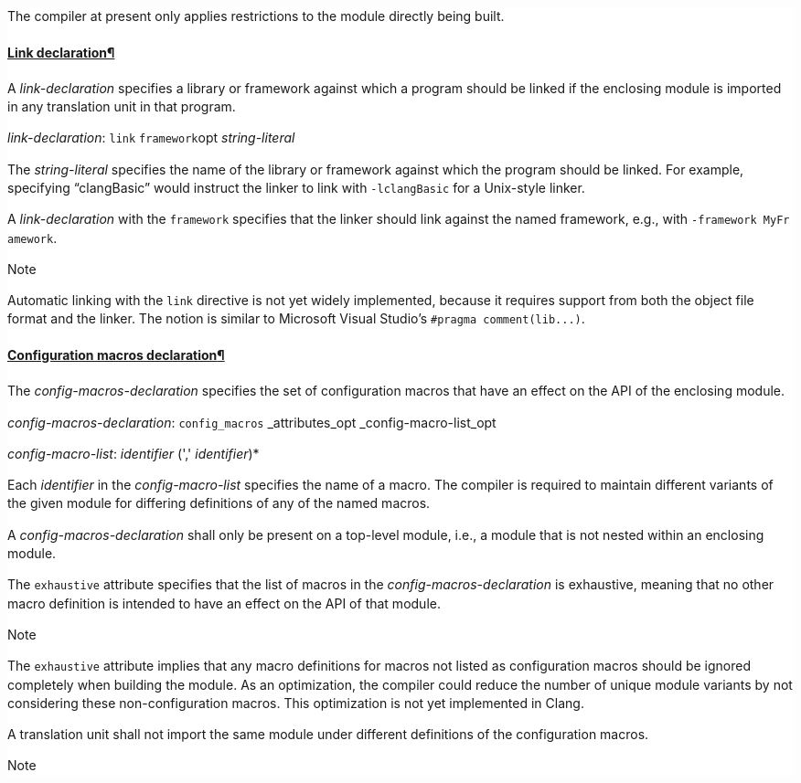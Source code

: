 The compiler at present only applies restrictions to the module directly being built.

#### [Link declaration](#id35)[¶](#link-declaration "Link to this heading")

A _link-declaration_ specifies a library or framework against which a program should be linked if the enclosing module is imported in any translation unit in that program.

_link-declaration_:
  `link` `framework`opt _string-literal_

The _string-literal_ specifies the name of the library or framework against which the program should be linked. For example, specifying “clangBasic” would instruct the linker to link with `-lclangBasic` for a Unix-style linker.

A _link-declaration_ with the `framework` specifies that the linker should link against the named framework, e.g., with `-framework MyFramework`.

Note

Automatic linking with the `link` directive is not yet widely implemented, because it requires support from both the object file format and the linker. The notion is similar to Microsoft Visual Studio’s `#pragma comment(lib...)`.

#### [Configuration macros declaration](#id36)[¶](#configuration-macros-declaration "Link to this heading")

The _config-macros-declaration_ specifies the set of configuration macros that have an effect on the API of the enclosing module.

_config-macros-declaration_:
  `config_macros` _attributes_opt _config-macro-list_opt

_config-macro-list_:
  _identifier_ (',' _identifier_)\*

Each _identifier_ in the _config-macro-list_ specifies the name of a macro. The compiler is required to maintain different variants of the given module for differing definitions of any of the named macros.

A _config-macros-declaration_ shall only be present on a top-level module, i.e., a module that is not nested within an enclosing module.

The `exhaustive` attribute specifies that the list of macros in the _config-macros-declaration_ is exhaustive, meaning that no other macro definition is intended to have an effect on the API of that module.

Note

The `exhaustive` attribute implies that any macro definitions for macros not listed as configuration macros should be ignored completely when building the module. As an optimization, the compiler could reduce the number of unique module variants by not considering these non-configuration macros. This optimization is not yet implemented in Clang.

A translation unit shall not import the same module under different definitions of the configuration macros.

Note
